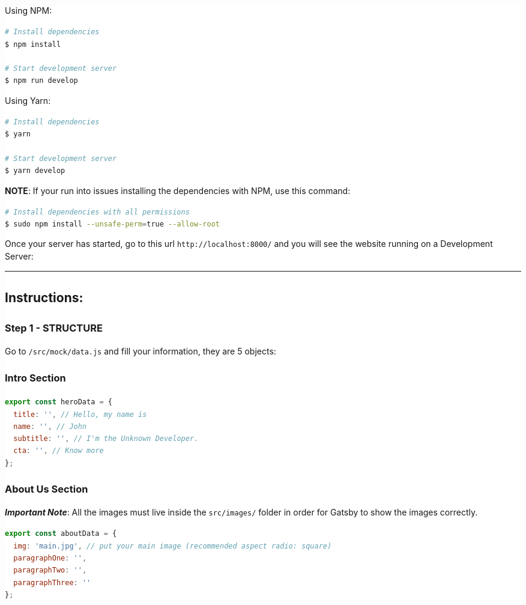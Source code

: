 Using NPM:

```bash
# Install dependencies
$ npm install

# Start development server
$ npm run develop
```

Using Yarn:

```bash
# Install dependencies
$ yarn

# Start development server
$ yarn develop
```

**NOTE**:
If your run into issues installing the dependencies with NPM, use this command:

```bash
# Install dependencies with all permissions
$ sudo npm install --unsafe-perm=true --allow-root
```

Once your server has started, go to this url `http://localhost:8000/` and you will see the website running on a Development Server:

---

## Instructions:

### Step 1 - STRUCTURE

Go to `/src/mock/data.js` and fill your information, they are 5 objects:

### Intro Section

```javascript
export const heroData = {
  title: '', // Hello, my name is
  name: '', // John
  subtitle: '', // I'm the Unknown Developer.
  cta: '', // Know more
};
```

### About Us Section

**_Important Note_**: All the images must live inside the `src/images/` folder in order for Gatsby to show the images correctly.

```javascript
export const aboutData = {
  img: 'main.jpg', // put your main image (recommended aspect radio: square)
  paragraphOne: '',
  paragraphTwo: '',
  paragraphThree: ''
};
```
